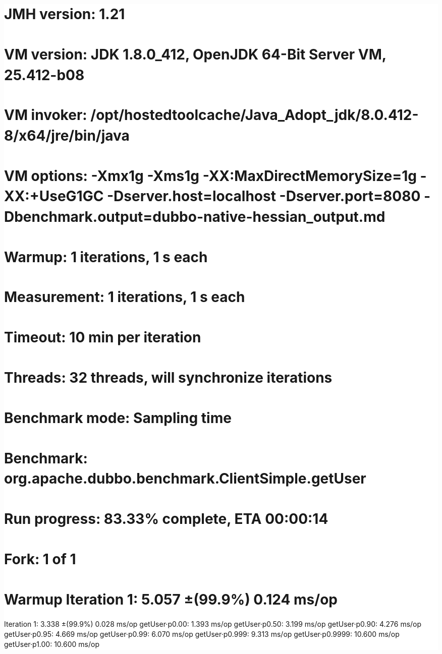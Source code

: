 
# JMH version: 1.21
# VM version: JDK 1.8.0_412, OpenJDK 64-Bit Server VM, 25.412-b08
# VM invoker: /opt/hostedtoolcache/Java_Adopt_jdk/8.0.412-8/x64/jre/bin/java
# VM options: -Xmx1g -Xms1g -XX:MaxDirectMemorySize=1g -XX:+UseG1GC -Dserver.host=localhost -Dserver.port=8080 -Dbenchmark.output=dubbo-native-hessian_output.md
# Warmup: 1 iterations, 1 s each
# Measurement: 1 iterations, 1 s each
# Timeout: 10 min per iteration
# Threads: 32 threads, will synchronize iterations
# Benchmark mode: Sampling time
# Benchmark: org.apache.dubbo.benchmark.ClientSimple.getUser

# Run progress: 83.33% complete, ETA 00:00:14
# Fork: 1 of 1
# Warmup Iteration   1: 5.057 ±(99.9%) 0.124 ms/op
Iteration   1: 3.338 ±(99.9%) 0.028 ms/op
                 getUser·p0.00:   1.393 ms/op
                 getUser·p0.50:   3.199 ms/op
                 getUser·p0.90:   4.276 ms/op
                 getUser·p0.95:   4.669 ms/op
                 getUser·p0.99:   6.070 ms/op
                 getUser·p0.999:  9.313 ms/op
                 getUser·p0.9999: 10.600 ms/op
                 getUser·p1.00:   10.600 ms/op


